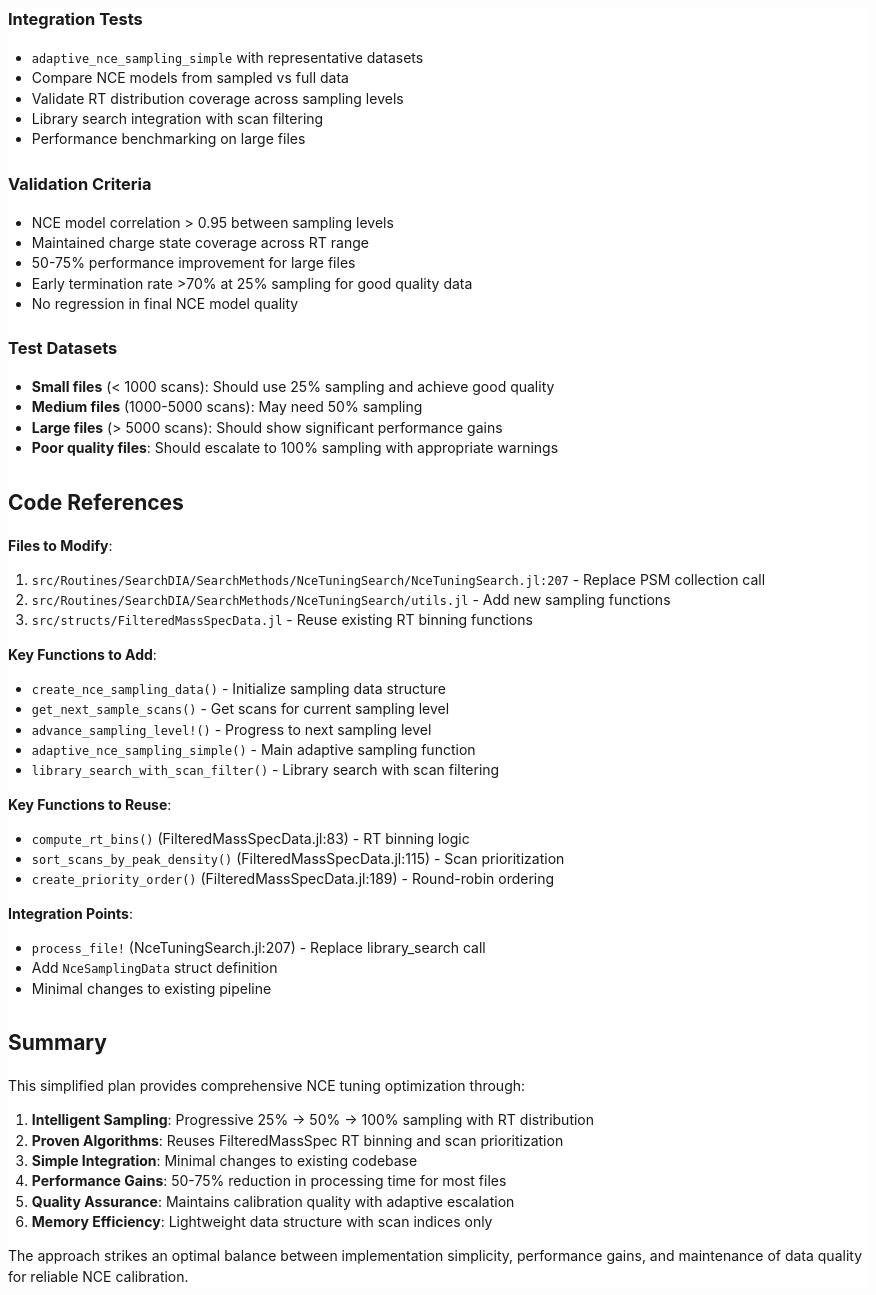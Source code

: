 ### Integration Tests
- `adaptive_nce_sampling_simple` with representative datasets
- Compare NCE models from sampled vs full data
- Validate RT distribution coverage across sampling levels
- Library search integration with scan filtering
- Performance benchmarking on large files

### Validation Criteria
- NCE model correlation > 0.95 between sampling levels
- Maintained charge state coverage across RT range
- 50-75% performance improvement for large files
- Early termination rate >70% at 25% sampling for good quality data
- No regression in final NCE model quality

### Test Datasets
- **Small files** (< 1000 scans): Should use 25% sampling and achieve good quality
- **Medium files** (1000-5000 scans): May need 50% sampling
- **Large files** (> 5000 scans): Should show significant performance gains
- **Poor quality files**: Should escalate to 100% sampling with appropriate warnings

## Code References

**Files to Modify**:
1. `src/Routines/SearchDIA/SearchMethods/NceTuningSearch/NceTuningSearch.jl:207` - Replace PSM collection call
2. `src/Routines/SearchDIA/SearchMethods/NceTuningSearch/utils.jl` - Add new sampling functions
3. `src/structs/FilteredMassSpecData.jl` - Reuse existing RT binning functions

**Key Functions to Add**:
- `create_nce_sampling_data()` - Initialize sampling data structure
- `get_next_sample_scans()` - Get scans for current sampling level
- `advance_sampling_level!()` - Progress to next sampling level
- `adaptive_nce_sampling_simple()` - Main adaptive sampling function
- `library_search_with_scan_filter()` - Library search with scan filtering

**Key Functions to Reuse**:
- `compute_rt_bins()` (FilteredMassSpecData.jl:83) - RT binning logic
- `sort_scans_by_peak_density()` (FilteredMassSpecData.jl:115) - Scan prioritization
- `create_priority_order()` (FilteredMassSpecData.jl:189) - Round-robin ordering

**Integration Points**:
- `process_file!` (NceTuningSearch.jl:207) - Replace library_search call
- Add `NceSamplingData` struct definition
- Minimal changes to existing pipeline

## Summary

This simplified plan provides comprehensive NCE tuning optimization through:

1. **Intelligent Sampling**: Progressive 25% → 50% → 100% sampling with RT distribution
2. **Proven Algorithms**: Reuses FilteredMassSpec RT binning and scan prioritization
3. **Simple Integration**: Minimal changes to existing codebase
4. **Performance Gains**: 50-75% reduction in processing time for most files
5. **Quality Assurance**: Maintains calibration quality with adaptive escalation
6. **Memory Efficiency**: Lightweight data structure with scan indices only

The approach strikes an optimal balance between implementation simplicity, performance gains, and maintenance of data quality for reliable NCE calibration.